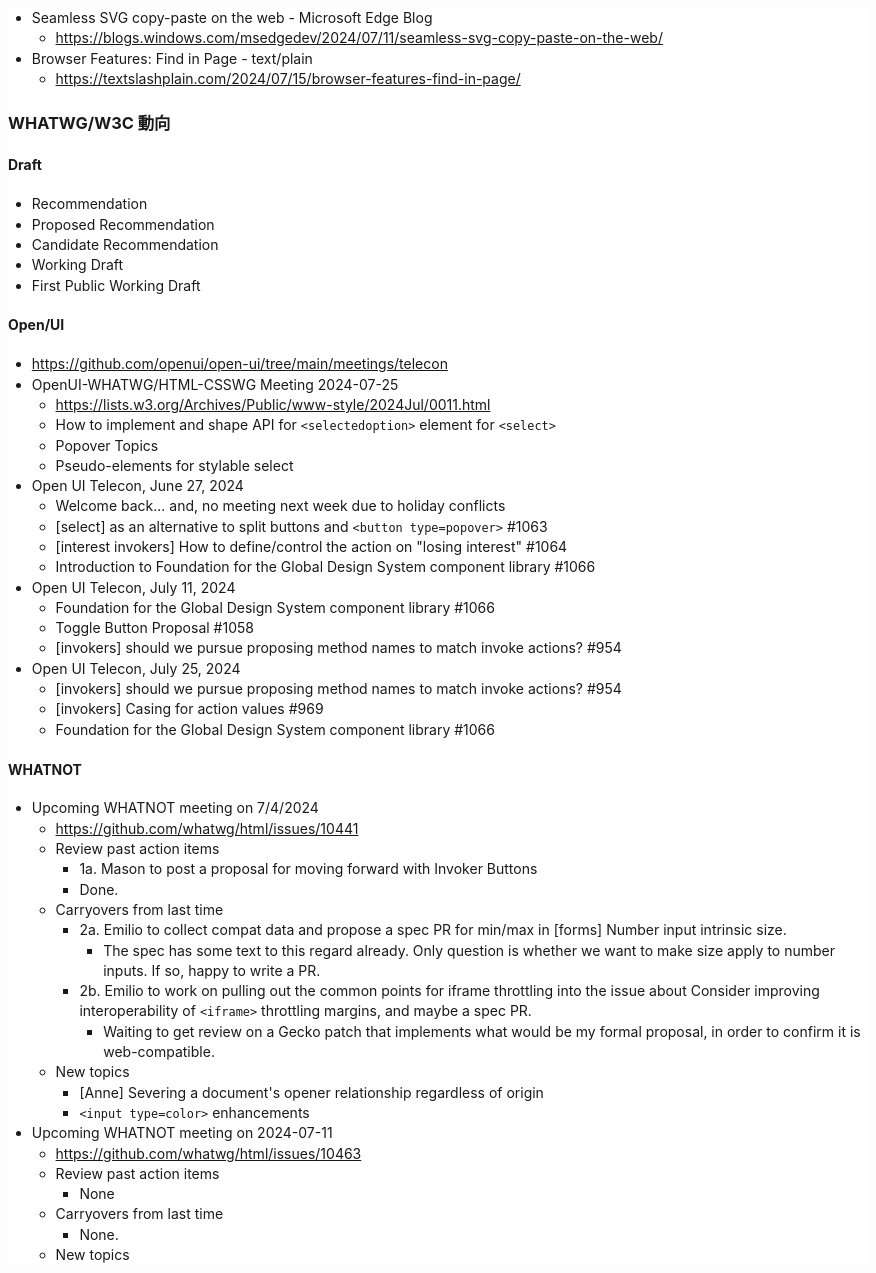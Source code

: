 - Seamless SVG copy-paste on the web - Microsoft Edge Blog
  - https://blogs.windows.com/msedgedev/2024/07/11/seamless-svg-copy-paste-on-the-web/
- Browser Features: Find in Page - text/plain
  - https://textslashplain.com/2024/07/15/browser-features-find-in-page/


### WHATWG/W3C 動向

#### Draft

- Recommendation
- Proposed Recommendation
- Candidate Recommendation
- Working Draft
- First Public Working Draft


#### Open/UI

- https://github.com/openui/open-ui/tree/main/meetings/telecon
- OpenUI-WHATWG/HTML-CSSWG Meeting 2024-07-25
  - https://lists.w3.org/Archives/Public/www-style/2024Jul/0011.html
  - How to implement and shape API for `<selectedoption>` element for `<select>`
  - Popover Topics
  - Pseudo-elements for stylable select
- Open UI Telecon, June 27, 2024
  - Welcome back... and, no meeting next week due to holiday conflicts
  - [select] as an alternative to split buttons and `<button type=popover>` #1063
  - [interest invokers] How to define/control the action on "losing interest" #1064
  - Introduction to Foundation for the Global Design System component library #1066
- Open UI Telecon, July 11, 2024
  - Foundation for the Global Design System component library #1066
  - Toggle Button Proposal #1058
  - [invokers] should we pursue proposing method names to match invoke actions? #954
- Open UI Telecon, July 25, 2024
  - [invokers] should we pursue proposing method names to match invoke actions? #954
  - [invokers] Casing for action values #969
  - Foundation for the Global Design System component library #1066


#### WHATNOT

- Upcoming WHATNOT meeting on 7/4/2024
  - https://github.com/whatwg/html/issues/10441
  - Review past action items
    - 1a. Mason to post a proposal for moving forward with Invoker Buttons
    - Done.
  - Carryovers from last time
    - 2a. Emilio to collect compat data and propose a spec PR for min/max in [forms] Number input intrinsic size.
      - The spec has some text to this regard already. Only question is whether we want to make size apply to number inputs. If so, happy to write a PR.
    - 2b. Emilio to work on pulling out the common points for iframe throttling into the issue about Consider improving interoperability of `<iframe>` throttling margins, and maybe a spec PR.
      - Waiting to get review on a Gecko patch that implements what would be my formal proposal, in order to confirm it is web-compatible.
  - New topics
    - [Anne] Severing a document's opener relationship regardless of origin
    - `<input type=color>` enhancements
- Upcoming WHATNOT meeting on 2024-07-11
  - https://github.com/whatwg/html/issues/10463
  - Review past action items
    - None
  - Carryovers from last time
    - None.
  - New topics